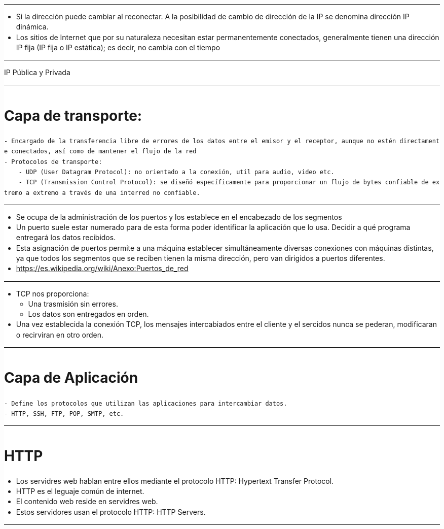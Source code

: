 
---
- Si la dirección puede cambiar al reconectar. A la posibilidad de cambio de dirección de la IP se denomina dirección IP dinámica.
- Los sitios de Internet que por su naturaleza necesitan estar permanentemente conectados, generalmente tienen una dirección IP fija (IP fija o IP estática); es decir, no cambia con el tiempo

---
IP Pública y Privada

---

# Capa de transporte:
    - Encargado de la transferencia libre de errores de los datos entre el emisor y el receptor, aunque no estén directamente conectados, así como de mantener el flujo de la red
    - Protocolos de transporte:
        - UDP (User Datagram Protocol): no orientado a la conexión, util para audio, video etc.
        - TCP (Transmission Control Protocol): se diseñó específicamente para proporcionar un flujo de bytes confiable de extremo a extremo a través de una interred no confiable.

---

- Se ocupa de la administración de los puertos y los establece en el encabezado de los segmentos
- Un puerto suele estar numerado para de esta forma poder identificar la aplicación que lo usa. Decidir a qué programa entregará los datos recibidos.
- Esta asignación de puertos permite a una máquina establecer simultáneamente diversas conexiones con máquinas distintas, ya que todos los segmentos que se reciben tienen la misma dirección, pero van dirigidos a puertos diferentes. 
- https://es.wikipedia.org/wiki/Anexo:Puertos_de_red
---



- TCP nos proporciona:
    - Una trasmisión sin errores.
    - Los datos son entregados en orden.
- Una vez establecida la conexión TCP, los mensajes intercabiados entre el cliente y el sercidos nunca se pederan, modificaran o recirviran en otro orden.

---



# Capa de Aplicación
    - Define los protocolos que utilizan las aplicaciones para intercambiar datos.
    - HTTP, SSH, FTP, POP, SMTP, etc.

---
# HTTP

- Los servidres web hablan entre ellos mediante el protocolo HTTP: Hypertext Transfer Protocol.
- HTTP es el leguaje común de internet.
- El contenido web reside en servidres web.
- Estos servidores usan el protocolo HTTP: HTTP Servers.

---